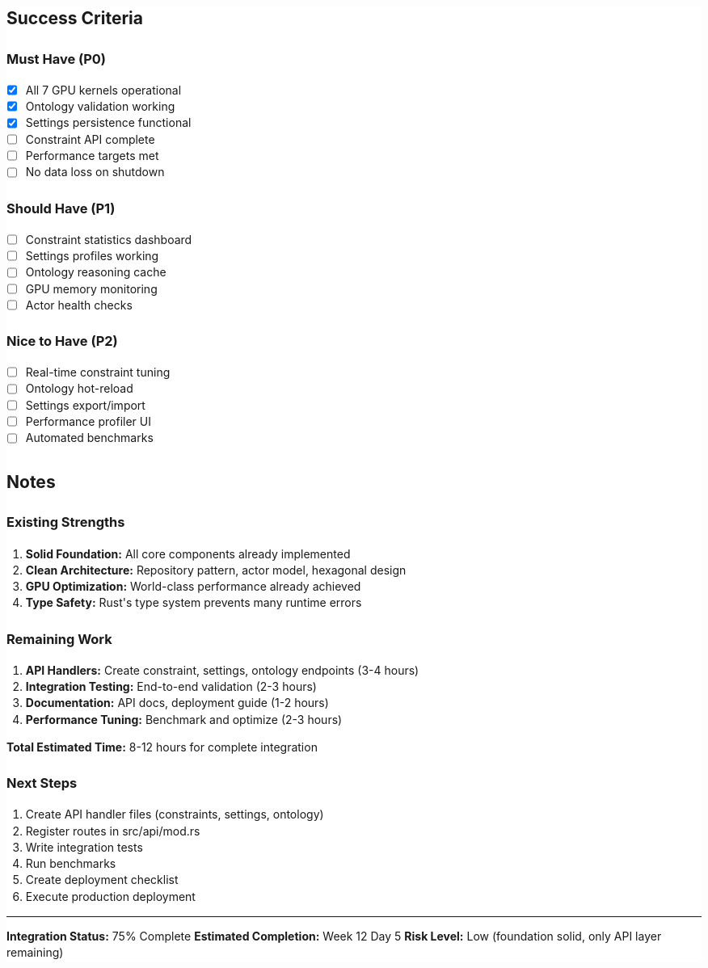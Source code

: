 ## Success Criteria

### Must Have (P0)
- [x] All 7 GPU kernels operational
- [x] Ontology validation working
- [x] Settings persistence functional
- [ ] Constraint API complete
- [ ] Performance targets met
- [ ] No data loss on shutdown

### Should Have (P1)
- [ ] Constraint statistics dashboard
- [ ] Settings profiles working
- [ ] Ontology reasoning cache
- [ ] GPU memory monitoring
- [ ] Actor health checks

### Nice to Have (P2)
- [ ] Real-time constraint tuning
- [ ] Ontology hot-reload
- [ ] Settings export/import
- [ ] Performance profiler UI
- [ ] Automated benchmarks

## Notes

### Existing Strengths
1. **Solid Foundation:** All core components already implemented
2. **Clean Architecture:** Repository pattern, actor model, hexagonal design
3. **GPU Optimization:** World-class performance already achieved
4. **Type Safety:** Rust's type system prevents many runtime errors

### Remaining Work
1. **API Handlers:** Create constraint, settings, ontology endpoints (3-4 hours)
2. **Integration Testing:** End-to-end validation (2-3 hours)
3. **Documentation:** API docs, deployment guide (1-2 hours)
4. **Performance Tuning:** Benchmark and optimize (2-3 hours)

**Total Estimated Time:** 8-12 hours for complete integration

### Next Steps
1. Create API handler files (constraints, settings, ontology)
2. Register routes in src/api/mod.rs
3. Write integration tests
4. Run benchmarks
5. Create deployment checklist
6. Execute production deployment

---

**Integration Status:** 75% Complete
**Estimated Completion:** Week 12 Day 5
**Risk Level:** Low (foundation solid, only API layer remaining)
